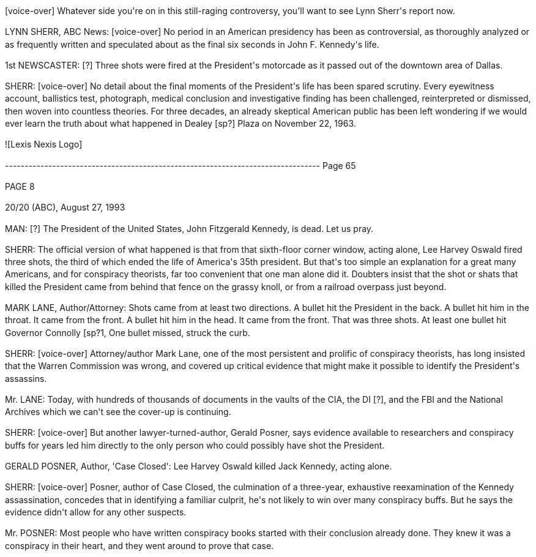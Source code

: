 [voice-over] Whatever side you're on in this still-raging controversy, you'll want to see Lynn Sherr's report now.

LYNN SHERR, ABC News: [voice-over] No period in an American presidency has been as controversial, as thoroughly analyzed or as frequently written and speculated about as the final six seconds in John F. Kennedy's life.

1st NEWSCASTER: [?] Three shots were fired at the President's motorcade as it passed out of the downtown area of Dallas.

SHERR: [voice-over] No detail about the final moments of the President's life has been spared scrutiny. Every eyewitness account, ballistics test, photograph, medical conclusion and investigative finding has been challenged, reinterpreted or dismissed, then woven into countless theories. For three decades, an already skeptical American public has been left wondering if we would ever learn the truth about what happened in Dealey [sp?] Plaza on November 22, 1963.

![Lexis Nexis Logo]


-------------------------------------------------------------------------------- Page 65

PAGE 8

20/20 (ABC), August 27, 1993

MAN: [?] The President of the United States, John Fitzgerald Kennedy, is dead. Let us pray.

SHERR: The official version of what happened is that from that sixth-floor corner window, acting alone, Lee Harvey Oswald fired three shots, the third of which ended the life of America's 35th president. But that's too simple an explanation for a great many Americans, and for conspiracy theorists, far too convenient that one man alone did it. Doubters insist that the shot or shats that killed the President came from behind that fence on the grassy knoll, or from a railroad overpass just beyond.

MARK LANE, Author/Attorney: Shots came from at least two directions. A bullet hit the President in the back. A bullet hit him in the throat. It came from the front. A bullet hit him in the head. It came from the front. That was three shots. At least one bullet hit Governor Connolly [sp?1, One bullet missed, struck the curb.

SHERR: [voice-over] Attorney/author Mark Lane, one of the most persistent and prolific of conspiracy theorists, has long insisted that the Warren Commission was wrong, and covered up critical evidence that might make it possible to identify the President's assassins.

Mr. LANE: Today, with hundreds of thousands of documents in the vaults of the CIA, the DI [?], and the FBI and the National Archives which we can't see the cover-up is continuing.

SHERR: [voice-over] But another lawyer-turned-author, Gerald Posner, says evidence available to researchers and conspiracy buffs for years led him directly to the only person who could possibly have shot the President.

GERALD POSNER, Author, 'Case Closed': Lee Harvey Oswald killed Jack Kennedy, acting alone.

SHERR: [voice-over] Posner, author of Case Closed, the culmination of a three-year, exhaustive reexamination of the Kennedy assassination, concedes that in identifying a familiar culprit, he's not likely to win over many conspiracy buffs. But he says the evidence didn't allow for any other suspects.

Mr. POSNER: Most people who have written conspiracy books started with their conclusion already done. They knew it was a conspiracy in their heart, and they went around to prove that case.
